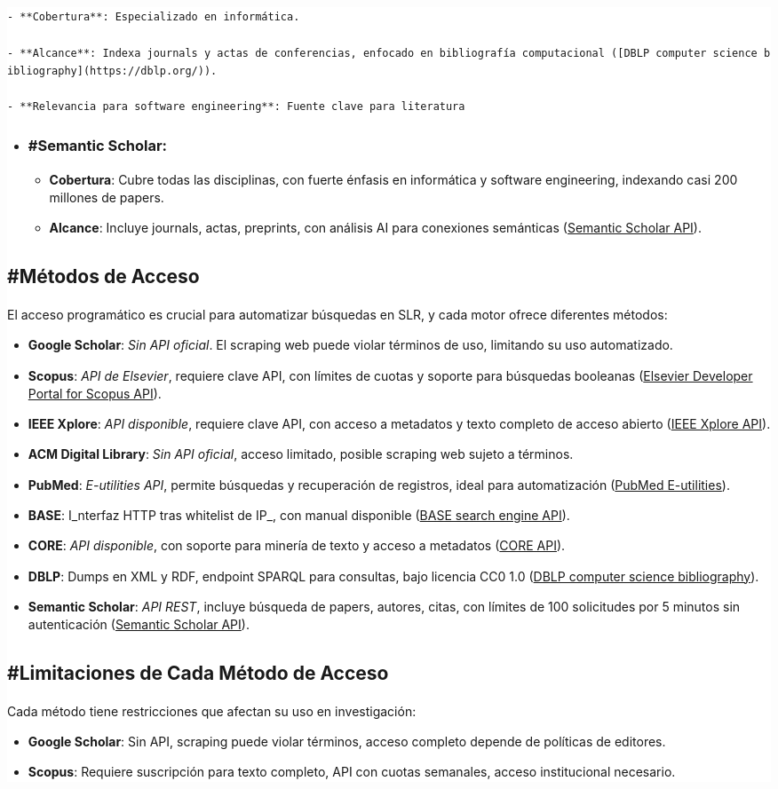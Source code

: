     - **Cobertura**: Especializado en informática.
        
    - **Alcance**: Indexa journals y actas de conferencias, enfocado en bibliografía computacional ([DBLP computer science bibliography](https://dblp.org/)).
        
    - **Relevancia para software engineering**: Fuente clave para literatura
        
- ### #**Semantic Scholar**:
    
    - **Cobertura**: Cubre todas las disciplinas, con fuerte énfasis en informática y software engineering, indexando casi 200 millones de papers.
        
    - **Alcance**: Incluye journals, actas, preprints, con análisis AI para conexiones semánticas ([Semantic Scholar API](https://www.semanticscholar.org/product/api)).
        

## #**Métodos de Acceso**

El acceso programático es crucial para automatizar búsquedas en SLR, y cada motor ofrece diferentes métodos:

- **Google Scholar**: _Sin API oficial_. El scraping web puede violar términos de uso, limitando su uso automatizado.
    
- **Scopus**: _API de Elsevier_, requiere clave API, con límites de cuotas y soporte para búsquedas booleanas ([Elsevier Developer Portal for Scopus API](https://dev.elsevier.com/)).
    
- **IEEE Xplore**: _API disponible_, requiere clave API, con acceso a metadatos y texto completo de acceso abierto ([IEEE Xplore API](https://developer.ieee.org/)).
    
- **ACM Digital Library**: _Sin API oficial_, acceso limitado, posible scraping web sujeto a términos.
    
- **PubMed**: _E-utilities API_, permite búsquedas y recuperación de registros, ideal para automatización ([PubMed E-utilities](https://www.ncbi.nlm.nih.gov/books/NBK25497/)).
    
- **BASE**: I_nterfaz HTTP tras whitelist de IP_, con manual disponible ([BASE search engine API](https://api.base-search.net/)).
    
- **CORE**: _API disponible_, con soporte para minería de texto y acceso a metadatos ([CORE API](https://core.ac.uk/)).
    
- **DBLP**: Dumps en XML y RDF, endpoint SPARQL para consultas, bajo licencia CC0 1.0 ([DBLP computer science bibliography](https://dblp.org/)).
    
- **Semantic Scholar**: _API REST_, incluye búsqueda de papers, autores, citas, con límites de 100 solicitudes por 5 minutos sin autenticación ([Semantic Scholar API](https://www.semanticscholar.org/product/api)).
    

## #**Limitaciones de Cada Método de Acceso**

Cada método tiene restricciones que afectan su uso en investigación:

- **Google Scholar**: Sin API, scraping puede violar términos, acceso completo depende de políticas de editores.
    
- **Scopus**: Requiere suscripción para texto completo, API con cuotas semanales, acceso institucional necesario.
    